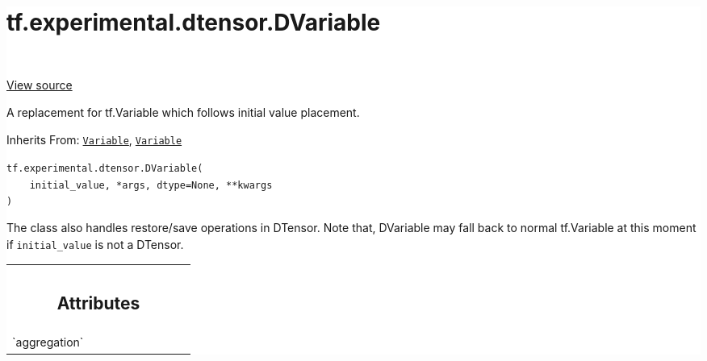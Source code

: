 <meta itemprop="property" content="scatter_min"/>
<meta itemprop="property" content="scatter_mul"/>
<meta itemprop="property" content="scatter_nd_add"/>
<meta itemprop="property" content="scatter_nd_max"/>
<meta itemprop="property" content="scatter_nd_min"/>
<meta itemprop="property" content="scatter_nd_sub"/>
<meta itemprop="property" content="scatter_nd_update"/>
<meta itemprop="property" content="scatter_sub"/>
<meta itemprop="property" content="scatter_update"/>
<meta itemprop="property" content="set_shape"/>
<meta itemprop="property" content="sparse_read"/>
<meta itemprop="property" content="to_proto"/>
<meta itemprop="property" content="value"/>
</div>

# tf.experimental.dtensor.DVariable



<table class="tfo-notebook-buttons tfo-api nocontent" align="left">

</table>

<a target="_blank" class="external" href="/code/stable/tensorflow/dtensor/python/d_variable.py">View source</a>



A replacement for tf.Variable which follows initial value placement.

Inherits From: [`Variable`](../../../tf/compat/v1/Variable.md), [`Variable`](../../../tf/Variable.md)

<pre class="devsite-click-to-copy prettyprint lang-py tfo-signature-link">
<code>tf.experimental.dtensor.DVariable(
    initial_value, *args, dtype=None, **kwargs
)
</code></pre>





The class also handles restore/save operations in DTensor. Note that,
DVariable may fall back to normal tf.Variable at this moment if
`initial_value` is not a DTensor.




 <table class="responsive fixed orange">
<colgroup><col width="214px"><col></colgroup>
<tr><th colspan="2"><h2 class="add-link">Attributes</h2></th></tr>

<tr>
<td>
`aggregation`
</td>
<td>
